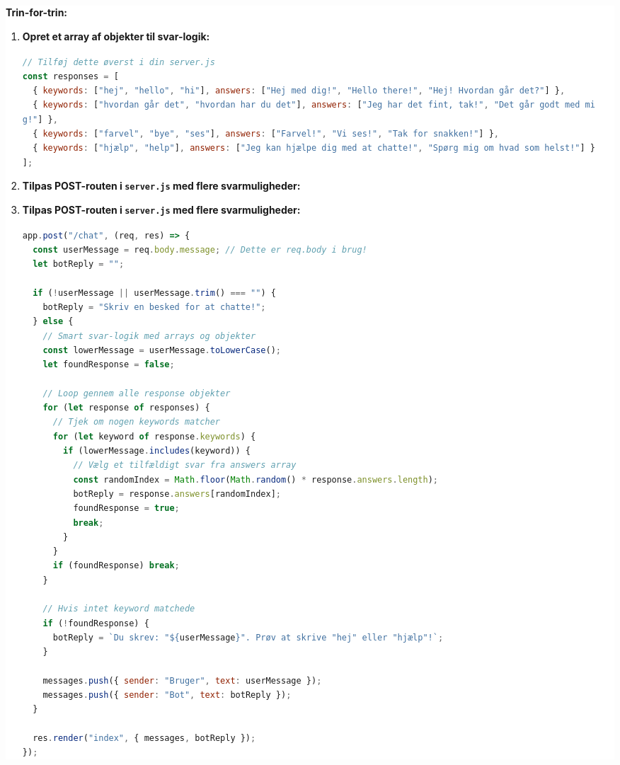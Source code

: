 **Trin-for-trin:**

1. **Opret et array af objekter til svar-logik:**
   ```js
   // Tilføj dette øverst i din server.js
   const responses = [
     { keywords: ["hej", "hello", "hi"], answers: ["Hej med dig!", "Hello there!", "Hej! Hvordan går det?"] },
     { keywords: ["hvordan går det", "hvordan har du det"], answers: ["Jeg har det fint, tak!", "Det går godt med mig!"] },
     { keywords: ["farvel", "bye", "ses"], answers: ["Farvel!", "Vi ses!", "Tak for snakken!"] },
     { keywords: ["hjælp", "help"], answers: ["Jeg kan hjælpe dig med at chatte!", "Spørg mig om hvad som helst!"] }
   ];
   ```

2. **Tilpas POST-routen i `server.js` med flere svarmuligheder:**
2. **Tilpas POST-routen i `server.js` med flere svarmuligheder:**
   ```js
   app.post("/chat", (req, res) => {
     const userMessage = req.body.message; // Dette er req.body i brug!
     let botReply = "";
     
     if (!userMessage || userMessage.trim() === "") {
       botReply = "Skriv en besked for at chatte!";
     } else {
       // Smart svar-logik med arrays og objekter
       const lowerMessage = userMessage.toLowerCase();
       let foundResponse = false;
       
       // Loop gennem alle response objekter
       for (let response of responses) {
         // Tjek om nogen keywords matcher
         for (let keyword of response.keywords) {
           if (lowerMessage.includes(keyword)) {
             // Vælg et tilfældigt svar fra answers array
             const randomIndex = Math.floor(Math.random() * response.answers.length);
             botReply = response.answers[randomIndex];
             foundResponse = true;
             break;
           }
         }
         if (foundResponse) break;
       }
       
       // Hvis intet keyword matchede
       if (!foundResponse) {
         botReply = `Du skrev: "${userMessage}". Prøv at skrive "hej" eller "hjælp"!`;
       }
       
       messages.push({ sender: "Bruger", text: userMessage });
       messages.push({ sender: "Bot", text: botReply });
     }
     
     res.render("index", { messages, botReply });
   });
   ```
   
